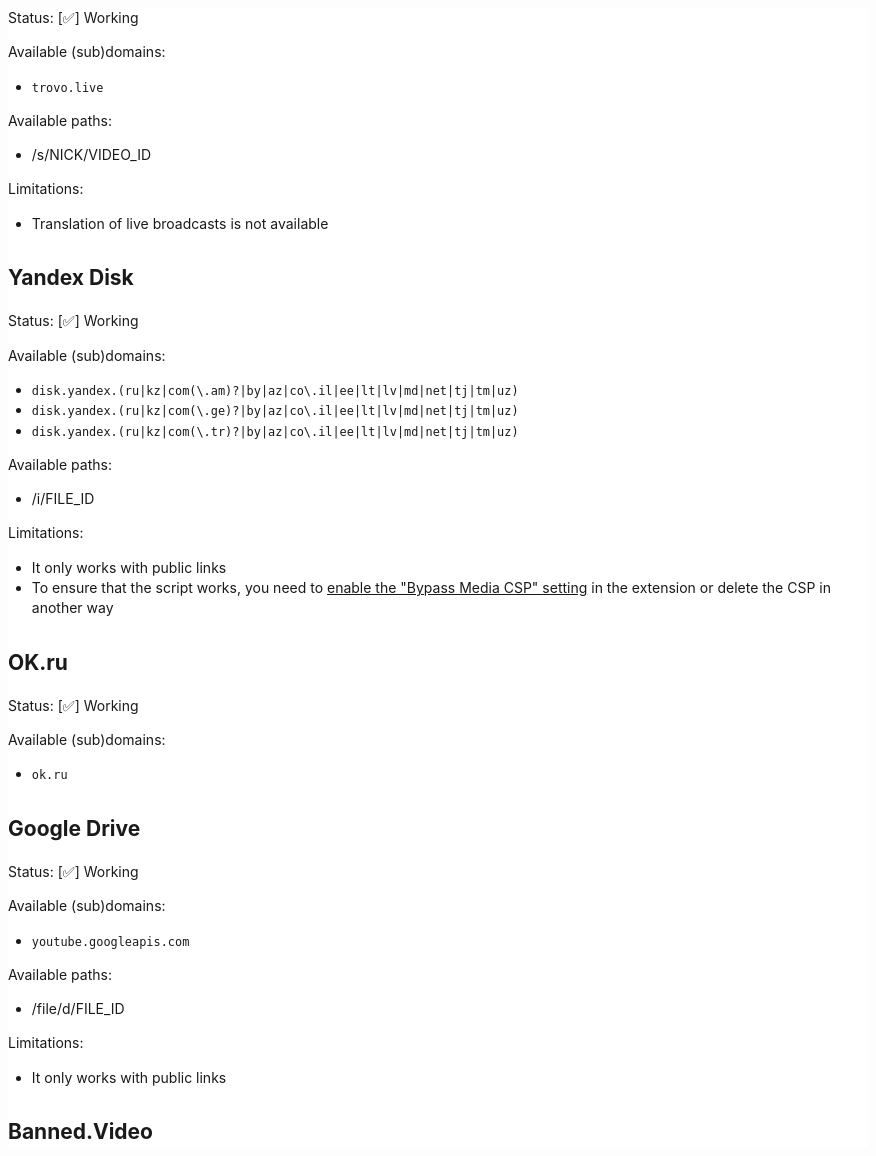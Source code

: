 Status: [✅] Working

Available (sub)domains:

- `trovo.live`

Available paths:

- /s/NICK/VIDEO_ID

Limitations:

- Translation of live broadcasts is not available

## Yandex Disk

Status: [✅] Working

Available (sub)domains:

- `disk.yandex.(ru|kz|com(\.am)?|by|az|co\.il|ee|lt|lv|md|net|tj|tm|uz)`
- `disk.yandex.(ru|kz|com(\.ge)?|by|az|co\.il|ee|lt|lv|md|net|tj|tm|uz)`
- `disk.yandex.(ru|kz|com(\.tr)?|by|az|co\.il|ee|lt|lv|md|net|tj|tm|uz)`

Available paths:

- /i/FILE_ID

Limitations:

- It only works with public links
- To ensure that the script works, you need to [enable the "Bypass Media CSP" setting](https://github.com/ilyhalight/voice-over-translation/wiki/%5BEN%5D-FAQ) in the extension or delete the CSP in another way

## OK.ru

Status: [✅] Working

Available (sub)domains:

- `ok.ru`

## Google Drive

Status: [✅] Working

Available (sub)domains:

- `youtube.googleapis.com`

Available paths:

- /file/d/FILE_ID

Limitations:

- It only works with public links

## Banned.Video
